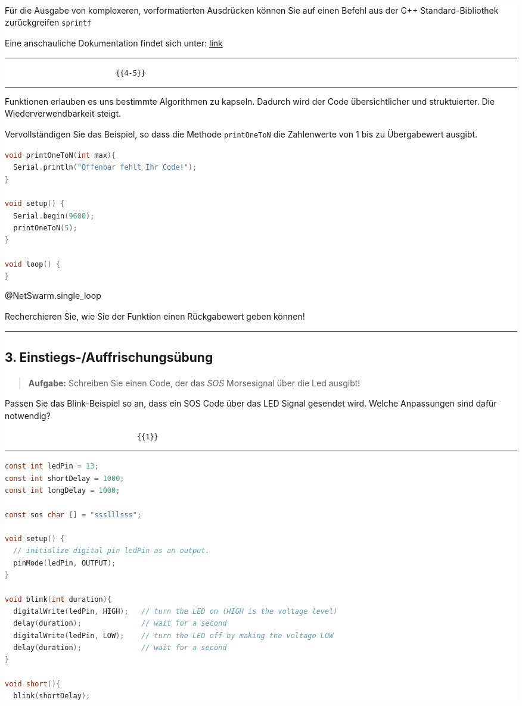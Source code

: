 Für die Ausgabe von komplexeren, vorformatierten Ausdrücken können Sie auf einen
Befehl aus der C++ Standard-Bibliothek zurückgreifen `sprintf`

Eine anschauliche Dokumentation findet sich unter: [link](https://arduinobasics.blogspot.com/2019/05/sprintf-function.html)

*******************************************************************************


                              {{4-5}}
*******************************************************************************

Funktionen erlauben es uns bestimmte Algorithmen zu kapseln. Dadurch wird der
Code übersichtlicher und struktuierter. Die Wiederverwendbarkeit steigt.

Vervollständigen Sie das Beispiel, so dass die Methode `printOneToN` die Zahlenwerte
von 1 bis zu Übergabewert ausgibt.

```c
void printOneToN(int max){
  Serial.println("Offenbar fehlt Ihr Code!");  
}

void setup() {
  Serial.begin(9600);
  printOneToN(5);
}

void loop() {
}
```
@NetSwarm.single_loop

Recherchieren Sie, wie Sie der Funktion einen Rückgabewert geben können!

*******************************************************************************

## 3. Einstiegs-/Auffrischungsübung

> **Aufgabe:** Schreiben Sie einen Code, der das *SOS* Morsesignal über die
> Led ausgibt!

Passen Sie das Blink-Beispiel so an, dass ein SOS Code über das LED Signal
gesendet wird. Welche Anpassungen sind dafür notwendig?

                                   {{1}}
********************************************************************************

```c
const int ledPin = 13;
const int shortDelay = 1000;
const int longDelay = 1000;

const sos char [] = "ssslllsss";

void setup() {
  // initialize digital pin ledPin as an output.
  pinMode(ledPin, OUTPUT);
}

void blink(int duration){
  digitalWrite(ledPin, HIGH);   // turn the LED on (HIGH is the voltage level)
  delay(duration);              // wait for a second
  digitalWrite(ledPin, LOW);    // turn the LED off by making the voltage LOW
  delay(duration);              // wait for a second  
}

void short(){
  blink(shortDelay);
```